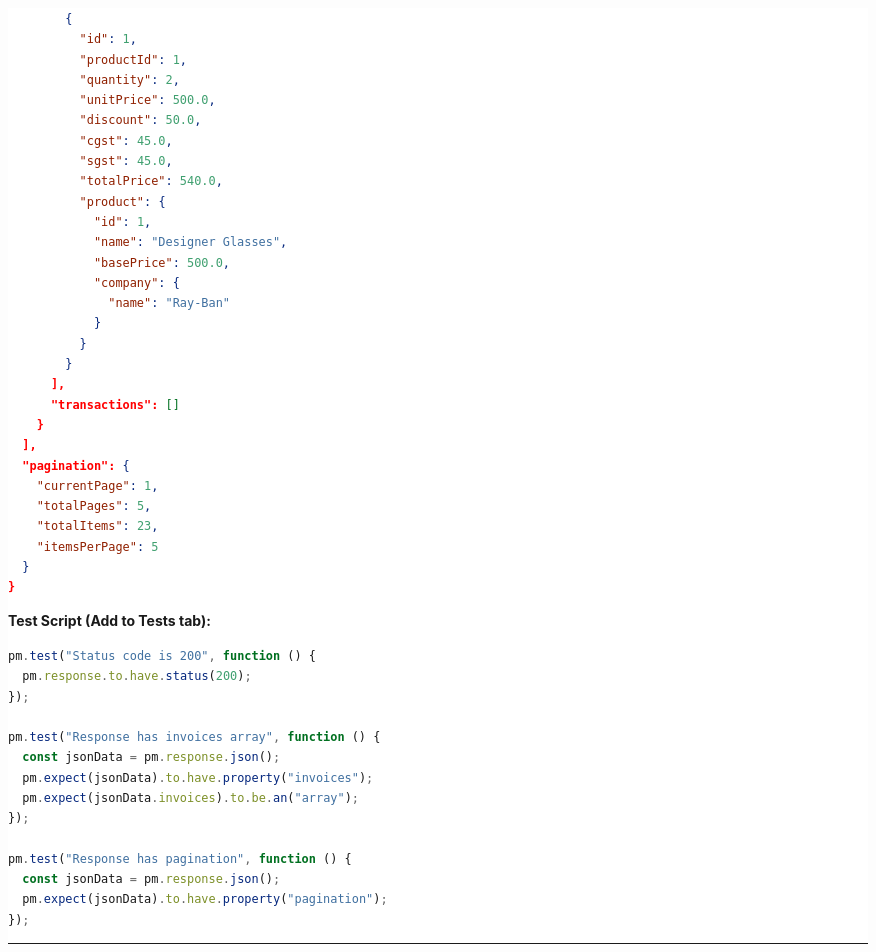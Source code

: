 ```json
        {
          "id": 1,
          "productId": 1,
          "quantity": 2,
          "unitPrice": 500.0,
          "discount": 50.0,
          "cgst": 45.0,
          "sgst": 45.0,
          "totalPrice": 540.0,
          "product": {
            "id": 1,
            "name": "Designer Glasses",
            "basePrice": 500.0,
            "company": {
              "name": "Ray-Ban"
            }
          }
        }
      ],
      "transactions": []
    }
  ],
  "pagination": {
    "currentPage": 1,
    "totalPages": 5,
    "totalItems": 23,
    "itemsPerPage": 5
  }
}
```

**Test Script (Add to Tests tab):**

```javascript
pm.test("Status code is 200", function () {
  pm.response.to.have.status(200);
});

pm.test("Response has invoices array", function () {
  const jsonData = pm.response.json();
  pm.expect(jsonData).to.have.property("invoices");
  pm.expect(jsonData.invoices).to.be.an("array");
});

pm.test("Response has pagination", function () {
  const jsonData = pm.response.json();
  pm.expect(jsonData).to.have.property("pagination");
});
```

---
